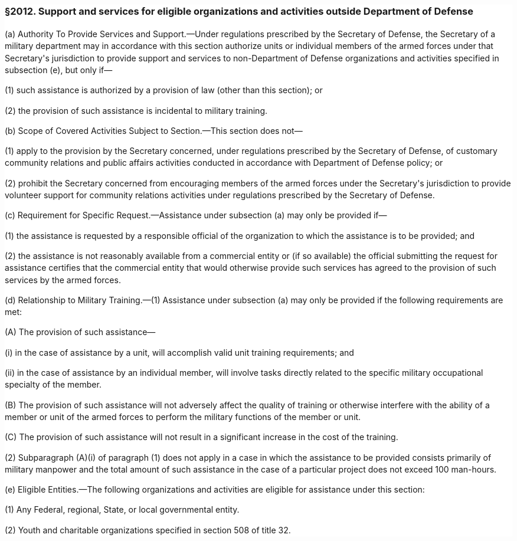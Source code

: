 ### §2012. Support and services for eligible organizations and activities outside Department of Defense ###

(a) Authority To Provide Services and Support.—Under regulations prescribed by the Secretary of Defense, the Secretary of a military department may in accordance with this section authorize units or individual members of the armed forces under that Secretary's jurisdiction to provide support and services to non-Department of Defense organizations and activities specified in subsection (e), but only if—

(1) such assistance is authorized by a provision of law (other than this section); or

(2) the provision of such assistance is incidental to military training.

(b) Scope of Covered Activities Subject to Section.—This section does not—

(1) apply to the provision by the Secretary concerned, under regulations prescribed by the Secretary of Defense, of customary community relations and public affairs activities conducted in accordance with Department of Defense policy; or

(2) prohibit the Secretary concerned from encouraging members of the armed forces under the Secretary's jurisdiction to provide volunteer support for community relations activities under regulations prescribed by the Secretary of Defense.

(c) Requirement for Specific Request.—Assistance under subsection (a) may only be provided if—

(1) the assistance is requested by a responsible official of the organization to which the assistance is to be provided; and

(2) the assistance is not reasonably available from a commercial entity or (if so available) the official submitting the request for assistance certifies that the commercial entity that would otherwise provide such services has agreed to the provision of such services by the armed forces.

(d) Relationship to Military Training.—(1) Assistance under subsection (a) may only be provided if the following requirements are met:

(A) The provision of such assistance—

(i) in the case of assistance by a unit, will accomplish valid unit training requirements; and

(ii) in the case of assistance by an individual member, will involve tasks directly related to the specific military occupational specialty of the member.

(B) The provision of such assistance will not adversely affect the quality of training or otherwise interfere with the ability of a member or unit of the armed forces to perform the military functions of the member or unit.

(C) The provision of such assistance will not result in a significant increase in the cost of the training.

(2) Subparagraph (A)(i) of paragraph (1) does not apply in a case in which the assistance to be provided consists primarily of military manpower and the total amount of such assistance in the case of a particular project does not exceed 100 man-hours.

(e) Eligible Entities.—The following organizations and activities are eligible for assistance under this section:

(1) Any Federal, regional, State, or local governmental entity.

(2) Youth and charitable organizations specified in section 508 of title 32.
